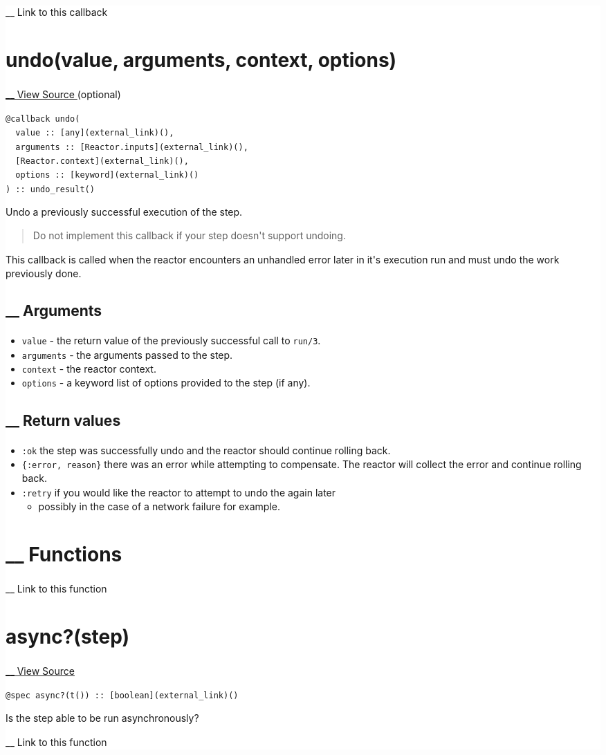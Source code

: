 __ Link to this callback

# undo(value, arguments, context, options)

[ __ View Source ](external_link) (optional)
    
    
    @callback undo(
      value :: [any](external_link)(),
      arguments :: [Reactor.inputs](external_link)(),
      [Reactor.context](external_link)(),
      options :: [keyword](external_link)()
    ) :: undo_result()

Undo a previously successful execution of the step.

> Do not implement this callback if your step doesn't support undoing.

This callback is called when the reactor encounters an unhandled error later in it's execution run and must undo the work previously done.

##  __ Arguments

  * `value` \- the return value of the previously successful call to `run/3`.
  * `arguments` \- the arguments passed to the step.
  * `context` \- the reactor context.
  * `options` \- a keyword list of options provided to the step (if any).



##  __ Return values

  * `:ok` the step was successfully undo and the reactor should continue rolling back.
  * `{:error, reason}` there was an error while attempting to compensate. The reactor will collect the error and continue rolling back.
  * `:retry` if you would like the reactor to attempt to undo the again later
    * possibly in the case of a network failure for example.



#  __ Functions

__ Link to this function

# async?(step)

[ __ View Source ](external_link)
    
    
    @spec async?(t()) :: [boolean](external_link)()

Is the step able to be run asynchronously?

__ Link to this function
